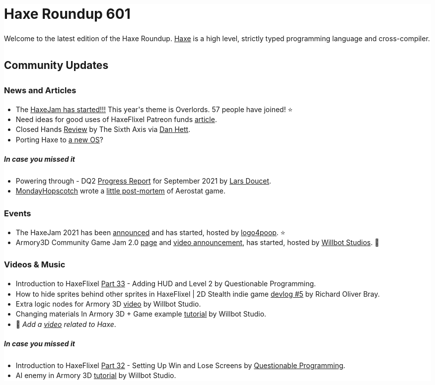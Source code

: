 [_template]: ../templates/roundup.html
[date]: / "2021-10-11 10:17:00"
[modified]: / "2021-10-21 10:43:00"
[published]: / "2021-10-21 12:00:00"
[description]: / "The latest news covering the Haxe community, featuring upcoming talks, the latest HaxeLib releases, game previews and lots more!"
[author]: https://twitter.com/teormech "Alexander Hohlov"
[contributor]: https://twitter.com/skial "Skial"

# Haxe Roundup 601

Welcome to the latest edition of the Haxe Roundup. [Haxe](http://haxe.org/?ref=haxe.io) is a high level, strictly typed programming language and cross-compiler.

## Community Updates

### News and Articles

- The [HaxeJam has started!!!](https://twitter.com/logo4poop/status/1449498328039923713) This year's theme is Overlords. 57 people have joined! :star:
- Need ideas for good uses of HaxeFlixel Patreon funds [article](https://www.patreon.com/posts/need-ideas-for-57454352).
- Closed Hands [Review](https://www.thesixthaxis.com/2021/03/05/closed-hands-review/) by The Sixth Axis via [Dan Hett](https://twitter.com/danhett/status/1450756517607755777).
- Porting Haxe to [a new OS](https://community.haxe.org/t/porting-haxe-to-a-new-os/3295)?

##### _In case you missed it_

- Powering through - DQ2 [Progress Report](https://www.fortressofdoors.com/powering-through-dq2-progress-report-for-september-2021/) for September 2021 by [Lars Doucet](https://twitter.com/larsiusprime).
- [MondayHopscotch](https://discord.com/channels/162395145352904705/162664383082790912/895728553331654686) wrote a [little post-mortem](https://bitdecaygames.itch.io/aerostat/devlog/298480/jam-retrospective) of Aerostat game.

### Events

- The HaxeJam 2021 has been [announced](https://itch.io/jam/haxejam-2021) and has started, hosted by [logo4poop](https://twitter.com/logo4poop/status/1439237020962918401). :star:
- Armory3D Community Game Jam 2.0 [page](https://itch.io/jam/armory-3d-community-game-jam-20) and [video announcement](https://www.youtube.com/watch?v=QJsTVXuH9WI&widget_referrer=haxe.io), has started, hosted by [Willbot Studios](https://twitter.com/studioswillbot). :tada:

### Videos & Music

- Introduction to HaxeFlixel [Part 33](https://www.youtube.com/watch?v=PxleBGqBHIc&widget_referrer=haxe.io) - Adding HUD and Level 2 by Questionable Programming.
- How to hide sprites behind other sprites in HaxeFlixel | 2D Stealth indie game [devlog #5](https://www.youtube.com/watch?v=kkbzR5Kthps&widget_referrer=haxe.io) by Richard Oliver Bray.
- Extra logic nodes for Armory 3D [video](https://www.youtube.com/watch?v=cNJtY0isuyU&widget_referrer=haxe.io) by Willbot Studio.
- Changing materials In Armory 3D + Game example [tutorial](https://www.youtube.com/watch?v=upGkbQe3dNM&widget_referrer=haxe.io) by Willbot Studio.
- :memo: _Add a [video](https://github.com/skial/haxe.io/labels/video) related to Haxe_.

##### _In case you missed it_

- Introduction to HaxeFlixel [Part 32](https://www.youtube.com/watch?v=brMJvkFsztI&widget_referrer=haxe.io) - Setting Up Win and Lose Screens by [Questionable Programming](https://twitter.com/QuestionablePr5).
- AI enemy in Armory 3D [tutorial](https://www.youtube.com/watch?v=FyT9GrjcOl0&widget_referrer=haxe.io) by Willbot Studio.


[benchmarks]: https://benchs.haxe.org/
[nightly build]: http://build.haxe.org
[creating a proposal]: https://github.com/HaxeFoundation/haxe-evolution
[last week]: https://github.com/search?q=closed:2021-10-14..2021-10-21+org:haxefoundation+is:closed
[latest github]: https://github.com/search?o=desc&q=created:%22%3E+2021-10-14%22+language:Haxe&s=updated&type=Repositories
[Haxe Discord]: https://discordapp.com/invite/0uEuWH3spjck73Lo
[Armory Discord]: https://discord.com/invite/7jDud8R3dE
[OpenFL Discord]: https://discordapp.com/invite/tDgq8EE
[FeathersUI Discord]: https://discord.com/invite/SnJBC53